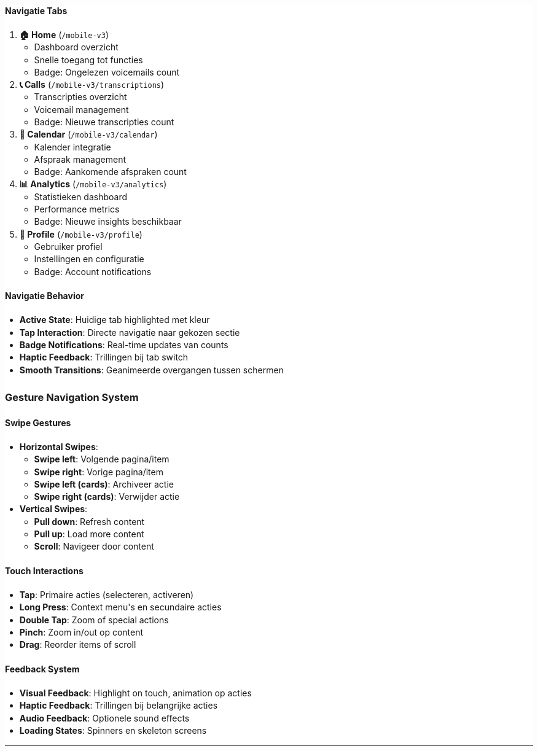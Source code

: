 #### Navigatie Tabs
1. **🏠 Home** (`/mobile-v3`)
   - Dashboard overzicht
   - Snelle toegang tot functies
   - Badge: Ongelezen voicemails count
2. **📞 Calls** (`/mobile-v3/transcriptions`)
   - Transcripties overzicht
   - Voicemail management
   - Badge: Nieuwe transcripties count
3. **📅 Calendar** (`/mobile-v3/calendar`)
   - Kalender integratie
   - Afspraak management
   - Badge: Aankomende afspraken count
4. **📊 Analytics** (`/mobile-v3/analytics`)
   - Statistieken dashboard
   - Performance metrics
   - Badge: Nieuwe insights beschikbaar
5. **👤 Profile** (`/mobile-v3/profile`)
   - Gebruiker profiel
   - Instellingen en configuratie
   - Badge: Account notifications

#### Navigatie Behavior
- **Active State**: Huidige tab highlighted met kleur
- **Tap Interaction**: Directe navigatie naar gekozen sectie
- **Badge Notifications**: Real-time updates van counts
- **Haptic Feedback**: Trillingen bij tab switch
- **Smooth Transitions**: Geanimeerde overgangen tussen schermen

### Gesture Navigation System

#### Swipe Gestures
- **Horizontal Swipes**:
  - **Swipe left**: Volgende pagina/item
  - **Swipe right**: Vorige pagina/item
  - **Swipe left (cards)**: Archiveer actie
  - **Swipe right (cards)**: Verwijder actie
- **Vertical Swipes**:
  - **Pull down**: Refresh content
  - **Pull up**: Load more content
  - **Scroll**: Navigeer door content

#### Touch Interactions
- **Tap**: Primaire acties (selecteren, activeren)
- **Long Press**: Context menu's en secundaire acties
- **Double Tap**: Zoom of special actions
- **Pinch**: Zoom in/out op content
- **Drag**: Reorder items of scroll

#### Feedback System
- **Visual Feedback**: Highlight on touch, animation op acties
- **Haptic Feedback**: Trillingen bij belangrijke acties
- **Audio Feedback**: Optionele sound effects
- **Loading States**: Spinners en skeleton screens

---
